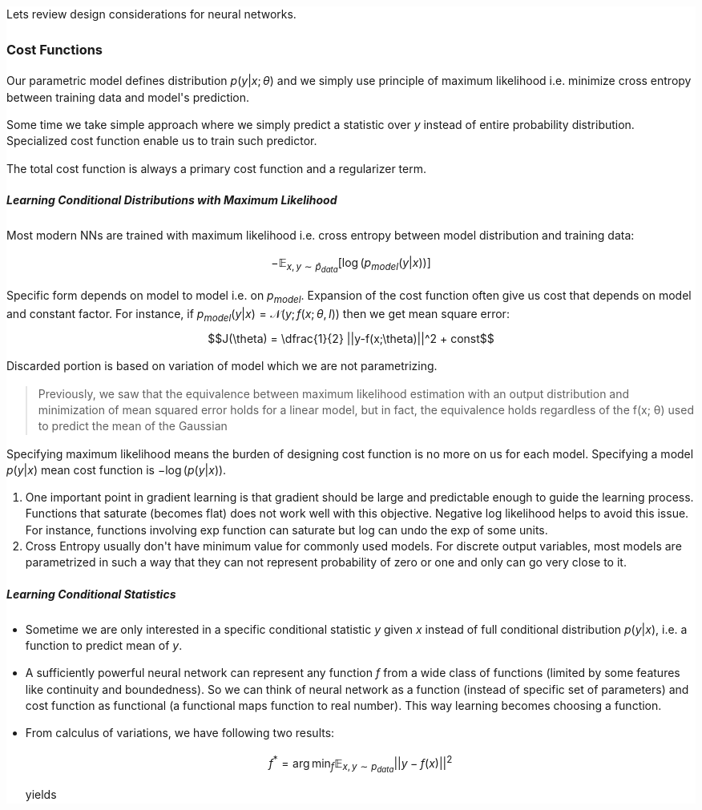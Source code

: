 Lets review design considerations for neural networks. 

### Cost Functions 

Our parametric model defines distribution $p(y|x; \theta)$ and we simply use principle of maximum likelihood i.e. minimize cross entropy between training data and model's prediction. 

Some time we take simple approach where we simply predict a statistic over $y$ instead of entire probability distribution. Specialized cost function enable us to train such predictor. 

The total cost function is always a primary cost function and a regularizer term.

##### Learning Conditional Distributions with Maximum Likelihood

Most modern NNs are trained with maximum likelihood i.e. cross entropy between model distribution and training data:

$$-\mathbb{E}_{x, y \sim \hat{p}_{data}} [\log(p_{model}(y|x))]$$

Specific form depends on model to model i.e. on $p_{model}$. Expansion of the cost function often give us cost that depends on model and constant factor.  For instance, if $p_{model}(y|x) = \mathcal{N}(y; f(x;\theta, I))$ then we get mean square error:
$$J(\theta) = \dfrac{1}{2} ||y-f(x;\theta)||^2 + const$$

Discarded portion is based on variation of model which we are not parametrizing.

> Previously, we saw that the equivalence between maximum likelihood estimation with an output distribution and minimization of mean squared error holds for a linear model, but in fact, the equivalence holds regardless of the f(x; θ) used to predict the mean of the Gaussian  

Specifying maximum likelihood means the burden of designing cost function is no more on us for each model. Specifying a model $p(y|x)$ mean cost function is $-\log(p(y|x))$.

1. One important point in gradient learning is that gradient should be large and predictable enough to guide the learning process. Functions that saturate (becomes flat) does not work well with this objective. Negative log likelihood helps to avoid this issue. For instance, functions involving exp function can saturate but log can undo the exp of some units. 
2. Cross Entropy usually don't have minimum value for commonly used models. For discrete output variables, most models are parametrized in such a way that they can not represent probability of zero or one and only can go very close to it. 

##### Learning Conditional Statistics 

- Sometime we are only interested in a specific conditional statistic $y$ given $x$ instead of full conditional distribution $p(y|x)$, i.e. a function to predict mean of $y$.

- A sufficiently powerful neural network can represent any function $f$ from a wide class of functions (limited by some features like continuity and boundedness).  So we can think of neural network as a function (instead of specific set of parameters) and cost function as functional (a functional maps function to real number). This way learning becomes choosing a function. 

- From calculus of variations, we have following two results:

  $$f^* = \arg \min_{f} \mathbb{E}_{x,y \sim p_{data}} ||y - f(x) ||^2 $$
  
  yields 
  